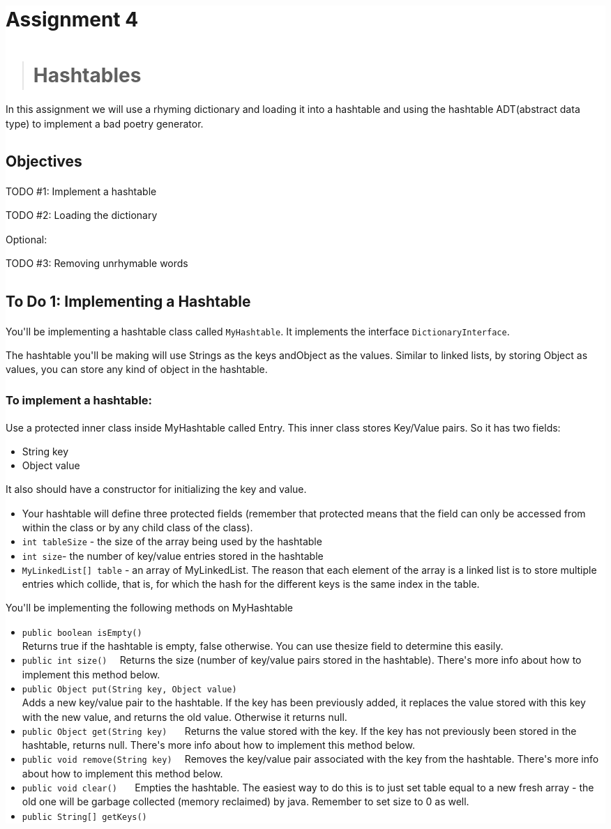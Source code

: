 # Assignment 4
> # Hashtables

In this assignment we will use a rhyming dictionary and loading it into a hashtable and using the hashtable ADT(abstract data type) to implement a bad poetry generator.

## Objectives

TODO #1: Implement a hashtable

TODO #2: Loading the dictionary

Optional:

TODO #3: Removing unrhymable words​


## To Do 1: Implementing a Hashtable

You'll be implementing a hashtable class called ```​MyHashtable```​. It implements the interface
```DictionaryInterface```​.

The hashtable you'll be making will use ​Strings​ as the keys and ​Object​ as the values. Similar to linked lists, by storing ​Object​ as values, you can store any kind of object in the hashtable.

### To implement a hashtable:

Use a protected inner class inside ​MyHashtable​ called Entry.
This inner class stores Key/Value pairs.
So it has two fields:
* String key
* Object value

It also should have a constructor for initializing the key and value.
* Your hashtable will define three protected fields (remember that protected means that
  the field can only be accessed from within the class or by ​any child class of the class​).
* ```int​ tableSize``` - the size of the array being used by the hashtable
* ```int​ size```- the number of key/value entries stored in the hashtable
* ```MyLinkedList[] table```​ - an array of MyLinkedList. The reason that each element of the array is a linked list is to store multiple entries which collide, that is, for which the hash for the different keys is the same index in the table.

You'll be implementing the following methods on MyHashtable
* ```public​ ​boolean​ ​isEmpty​() ```  
  Returns true if the hashtable is empty, false otherwise. You can use the ​size field to determine this easily.
* ```public​ ​int​ ​size​()  ```
  Returns the size (number of key/value pairs stored in the hashtable). There's more info about how to implement this method below.
* ```public​ Object ​put​(String key, Object value) ```  
  Adds a new key/value pair to the hashtable. If the key has been previously added, it replaces the value stored with this key with the new value, and returns the old value. Otherwise it returns null.
* ```public​ Object ​get​(String key)   ```
  Returns the value stored with the key. If the key has not previously been stored in the hashtable, returns ​null​. There's more info about how to implement this method below.
* ```public​ ​void​ ​remove​(String key)  ```
  Removes the key/value pair associated with the key from the hashtable. There's more info about how to implement this method below.
* ```public​ ​void​ ​clear​()   ```
  Empties the hashtable. The easiest way to do this is to just set ​table​ equal to a new fresh array - the old one will be garbage collected (memory reclaimed) by java. Remember to set ​size​ to 0 as well.
* ```public​ String[] getKeys()   ```
```